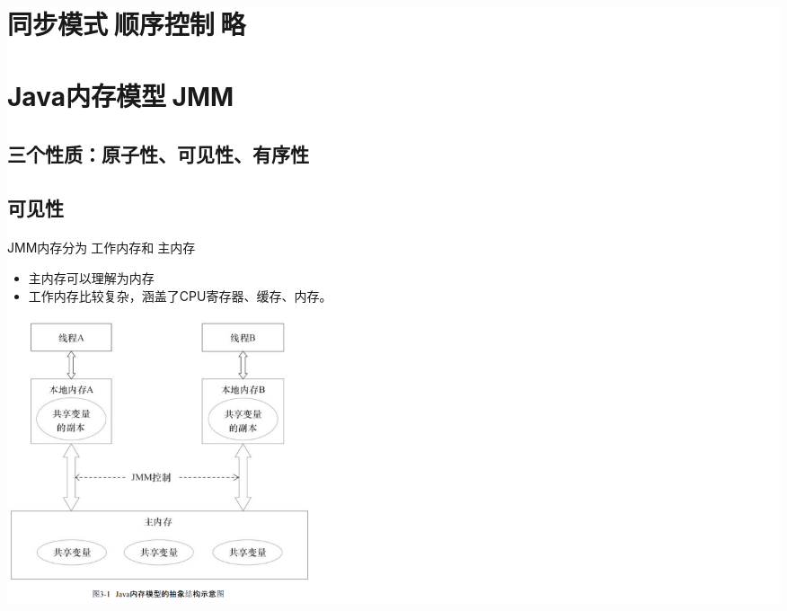 

# 同步模式 顺序控制 略

# Java内存模型   JMM  

## 三个性质：原子性、可见性、有序性

## 可见性

JMM内存分为 工作内存和 主内存

- 主内存可以理解为内存
- 工作内存比较复杂，涵盖了CPU寄存器、缓存、内存。

<img src="面试--多线程.assets/image-20210713122026683.png" alt="image-20210713122026683" style="zoom: 33%;" />
